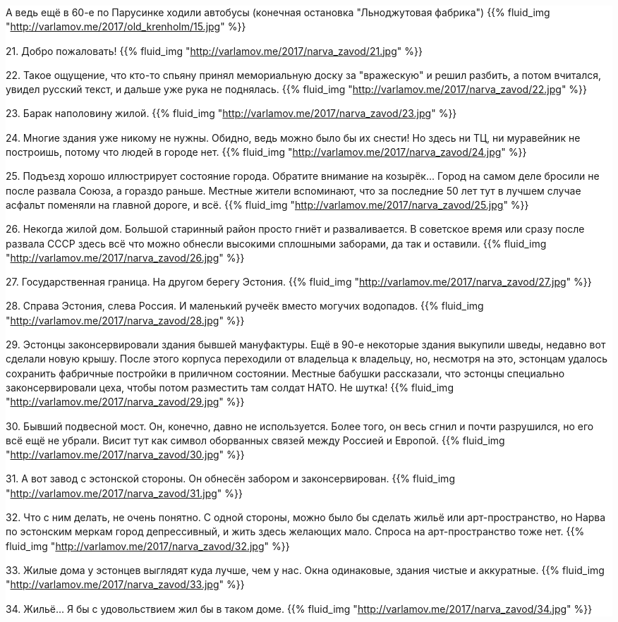 А ведь ещё в 60-е по Парусинке ходили автобусы (конечная остановка "Льноджутовая фабрика")
{{% fluid_img "http://varlamov.me/2017/old_krenholm/15.jpg" %}}

21\. Добро пожаловать!
{{% fluid_img "http://varlamov.me/2017/narva_zavod/21.jpg" %}}

22\. Такое ощущение, что кто-то спьяну принял мемориальную доску за "вражескую" и решил разбить, а потом вчитался, увидел русский текст, и дальше уже рука не поднялась.
{{% fluid_img "http://varlamov.me/2017/narva_zavod/22.jpg" %}}

23\. Барак наполовину жилой.
{{% fluid_img "http://varlamov.me/2017/narva_zavod/23.jpg" %}}

24\. Многие здания уже никому не нужны. Обидно, ведь можно было бы их снести! Но здесь ни ТЦ, ни муравейник не построишь, потому что людей в городе нет.
{{% fluid_img "http://varlamov.me/2017/narva_zavod/24.jpg" %}}

25\. Подъезд хорошо иллюстрирует состояние города. Обратите внимание на козырёк... Город на самом деле бросили не после развала Союза, а гораздо раньше. Местные жители вспоминают, что за последние 50 лет тут в лучшем случае асфальт поменяли на главной дороге, и всё.
{{% fluid_img "http://varlamov.me/2017/narva_zavod/25.jpg" %}}

26\. Некогда жилой дом. Большой старинный район просто гниёт и разваливается. В советское время или сразу после развала СССР здесь всё что можно обнесли высокими сплошными заборами, да так и оставили.
{{% fluid_img "http://varlamov.me/2017/narva_zavod/26.jpg" %}}

27\. Государственная граница. На другом берегу Эстония.
{{% fluid_img "http://varlamov.me/2017/narva_zavod/27.jpg" %}}

28\. Справа Эстония, слева Россия. И маленький ручеёк вместо могучих водопадов.
{{% fluid_img "http://varlamov.me/2017/narva_zavod/28.jpg" %}}

29\. Эстонцы законсервировали здания бывшей мануфактуры. Ещё в 90-е некоторые здания выкупили шведы, недавно вот сделали новую крышу. После этого корпуса переходили от владельца к владельцу, но, несмотря на это, эстонцам удалось сохранить фабричные постройки в приличном состоянии. Местные бабушки рассказали, что эстонцы специально законсервировали цеха, чтобы потом разместить там солдат НАТО. Не шутка!
{{% fluid_img "http://varlamov.me/2017/narva_zavod/29.jpg" %}}

30\. Бывший подвесной мост. Он, конечно, давно не используется. Более того, он весь сгнил и почти разрушился, но его всё ещё не убрали. Висит тут как символ оборванных связей между Россией и Европой.
{{% fluid_img "http://varlamov.me/2017/narva_zavod/30.jpg" %}}

31\. А вот завод с эстонской стороны. Он обнесён забором и законсервирован.
{{% fluid_img "http://varlamov.me/2017/narva_zavod/31.jpg" %}}

32\. Что с ним делать, не очень понятно. С одной стороны, можно было бы сделать жильё или арт-пространство, но Нарва по эстонским меркам город депрессивный, и жить здесь желающих мало. Спроса на арт-пространство тоже нет.
{{% fluid_img "http://varlamov.me/2017/narva_zavod/32.jpg" %}}

33\. Жилые дома у эстонцев выглядят куда лучше, чем у нас. Окна одинаковые, здания чистые и аккуратные.
{{% fluid_img "http://varlamov.me/2017/narva_zavod/33.jpg" %}}

34\. Жильё... Я бы с удовольствием жил бы в таком доме.
{{% fluid_img "http://varlamov.me/2017/narva_zavod/34.jpg" %}}
